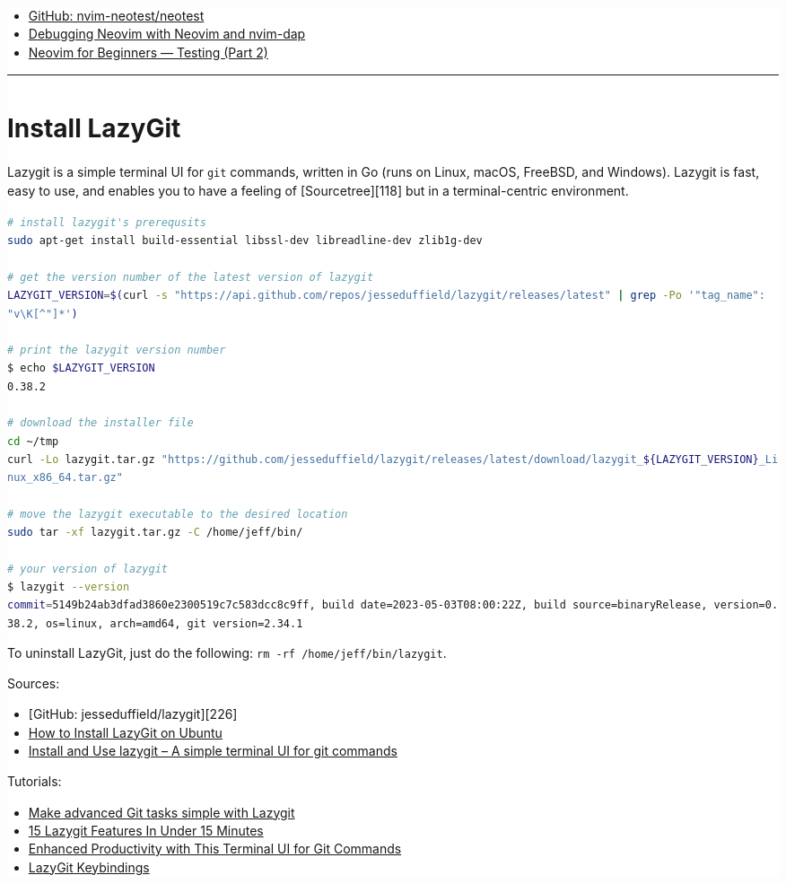 * [GitHub: nvim-neotest/neotest](https://github.com/nvim-neotest/neotest)
* [Debugging Neovim with Neovim and nvim-dap](https://zignar.net/2023/02/17/debugging-neovim-with-neovim-and-nvim-dap/)
* [Neovim for Beginners — Testing (Part 2)](https://alpha2phi.medium.com/neovim-for-beginners-testing-part-2-10d4aa8f25d6)

---------------

# Install LazyGit

Lazygit is a simple terminal UI for `git` commands,
written in Go (runs on Linux, macOS, FreeBSD, and Windows).
Lazygit is fast, easy to use, and enables you to have a feeling of [Sourcetree][118]
but in a terminal-centric environment.

```bash
# install lazygit's prerequsits
sudo apt-get install build-essential libssl-dev libreadline-dev zlib1g-dev

# get the version number of the latest version of lazygit
LAZYGIT_VERSION=$(curl -s "https://api.github.com/repos/jesseduffield/lazygit/releases/latest" | grep -Po '"tag_name": "v\K[^"]*')

# print the lazygit version number
$ echo $LAZYGIT_VERSION
0.38.2

# download the installer file
cd ~/tmp
curl -Lo lazygit.tar.gz "https://github.com/jesseduffield/lazygit/releases/latest/download/lazygit_${LAZYGIT_VERSION}_Linux_x86_64.tar.gz"

# move the lazygit executable to the desired location
sudo tar -xf lazygit.tar.gz -C /home/jeff/bin/

# your version of lazygit
$ lazygit --version
commit=5149b24ab3dfad3860e2300519c7c583dcc8c9ff, build date=2023-05-03T08:00:22Z, build source=binaryRelease, version=0.38.2, os=linux, arch=amd64, git version=2.34.1
```

To uninstall LazyGit, just do the following: `rm -rf /home/jeff/bin/lazygit`.

Sources:

* [GitHub: jesseduffield/lazygit][226]
* [How to Install LazyGit on Ubuntu](https://tipsonunix.com/2023/02/06/how-to-install-lazygit-on-ubuntu/)
* [Install and Use lazygit – A simple terminal UI for git commands](https://computingforgeeks.com/how-to-install-and-use-lazygit-a-simple-terminal-ui-for-git-commands/)

Tutorials:

* [Make advanced Git tasks simple with Lazygit](https://opensource.com/article/20/3/lazygit)
* [15 Lazygit Features In Under 15 Minutes](https://www.youtube.com/watch?v=CPLdltN7wgE)
* [Enhanced Productivity with This Terminal UI for Git Commands](https://bootcamp.uxdesign.cc/enhanced-productivity-with-this-terminal-ui-for-git-commands-ee7af02b63af)
* [LazyGit Keybindings](https://github.com/jesseduffield/lazygit/tree/master/docs/keybindings)
